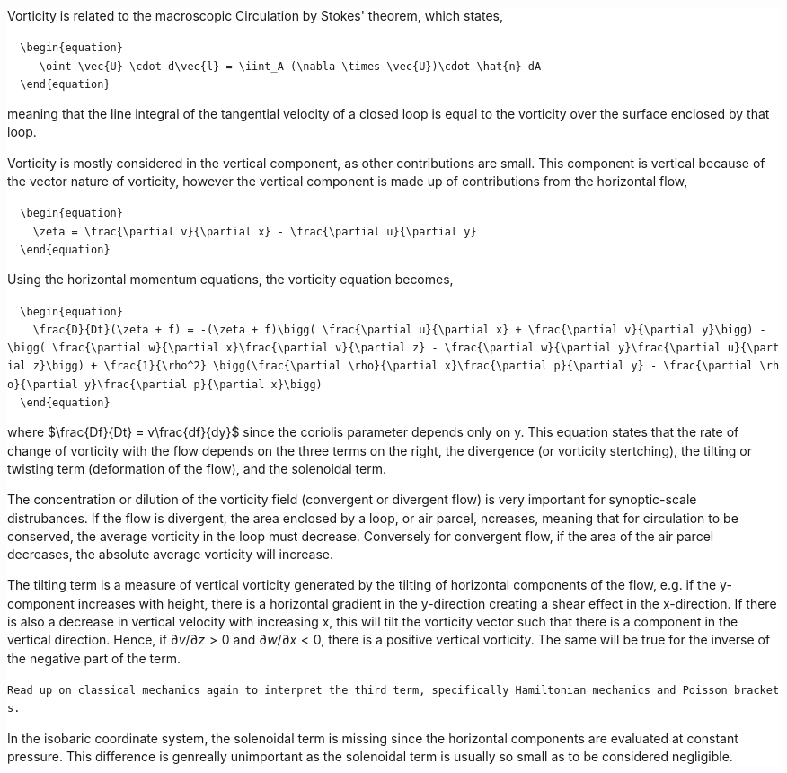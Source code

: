 Vorticity is related to the macroscopic Circulation by Stokes' theorem, which states,

```{math}
  \begin{equation}
    -\oint \vec{U} \cdot d\vec{l} = \iint_A (\nabla \times \vec{U})\cdot \hat{n} dA
  \end{equation}
```

meaning that the line integral of the tangential velocity of a closed loop is equal to the vorticity over the surface enclosed by that loop.

Vorticity is mostly considered in the vertical component, as other contributions are small. This component is vertical because of the vector nature of vorticity, however the vertical component is made up of contributions from the horizontal flow,

```{math}
  \begin{equation}
    \zeta = \frac{\partial v}{\partial x} - \frac{\partial u}{\partial y}
  \end{equation}
```

Using the horizontal momentum equations, the vorticity equation becomes,

```{math}
  \begin{equation}
    \frac{D}{Dt}(\zeta + f) = -(\zeta + f)\bigg( \frac{\partial u}{\partial x} + \frac{\partial v}{\partial y}\bigg) - \bigg( \frac{\partial w}{\partial x}\frac{\partial v}{\partial z} - \frac{\partial w}{\partial y}\frac{\partial u}{\partial z}\bigg) + \frac{1}{\rho^2} \bigg(\frac{\partial \rho}{\partial x}\frac{\partial p}{\partial y} - \frac{\partial \rho}{\partial y}\frac{\partial p}{\partial x}\bigg)
  \end{equation}
```

where $\frac{Df}{Dt} = v\frac{df}{dy}$ since the coriolis parameter depends only on y. This equation states that the rate of change of vorticity with the flow depends on the three terms on the right, the divergence (or vorticity stertching), the tilting or twisting term (deformation of the flow), and the solenoidal term.

The concentration or dilution of the vorticity field (convergent or divergent flow) is very important for synoptic-scale distrubances. If the flow is divergent, the area enclosed by a loop, or air parcel, ncreases, meaning that for circulation to be conserved, the average vorticity in the loop must decrease. Conversely for convergent flow, if the area of the air parcel decreases, the absolute average vorticity will increase.

The tilting term is a measure of vertical vorticity generated by the tilting of horizontal components of the flow, e.g. if the y-component increases with height, there is a horizontal gradient in the y-direction creating a shear effect in the x-direction. If there is also a decrease in vertical velocity with increasing x, this will tilt the vorticity vector such that there is a component in the vertical direction. Hence, if $\partial v/\partial z > 0$ and $\partial w/\partial x < 0$, there is a positive vertical vorticity. The same will be true for the inverse of the negative part of the term. 

```{note}
Read up on classical mechanics again to interpret the third term, specifically Hamiltonian mechanics and Poisson brackets.
```

In the isobaric coordinate system, the solenoidal term is missing since the horizontal components are evaluated at constant pressure. This difference is genreally unimportant as the solenoidal term is usually so small as to be considered negligible. 
